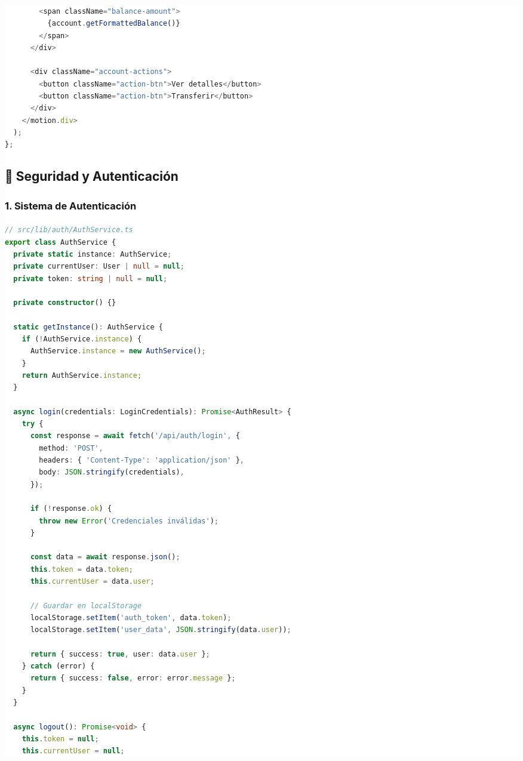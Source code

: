 ```typescript
        <span className="balance-amount">
          {account.getFormattedBalance()}
        </span>
      </div>
      
      <div className="account-actions">
        <button className="action-btn">Ver detalles</button>
        <button className="action-btn">Transferir</button>
      </div>
    </motion.div>
  );
};
```

## 🔐 Seguridad y Autenticación

### 1. Sistema de Autenticación
```typescript
// src/lib/auth/AuthService.ts
export class AuthService {
  private static instance: AuthService;
  private currentUser: User | null = null;
  private token: string | null = null;

  private constructor() {}

  static getInstance(): AuthService {
    if (!AuthService.instance) {
      AuthService.instance = new AuthService();
    }
    return AuthService.instance;
  }

  async login(credentials: LoginCredentials): Promise<AuthResult> {
    try {
      const response = await fetch('/api/auth/login', {
        method: 'POST',
        headers: { 'Content-Type': 'application/json' },
        body: JSON.stringify(credentials),
      });

      if (!response.ok) {
        throw new Error('Credenciales inválidas');
      }

      const data = await response.json();
      this.token = data.token;
      this.currentUser = data.user;

      // Guardar en localStorage
      localStorage.setItem('auth_token', data.token);
      localStorage.setItem('user_data', JSON.stringify(data.user));

      return { success: true, user: data.user };
    } catch (error) {
      return { success: false, error: error.message };
    }
  }

  async logout(): Promise<void> {
    this.token = null;
    this.currentUser = null;
```